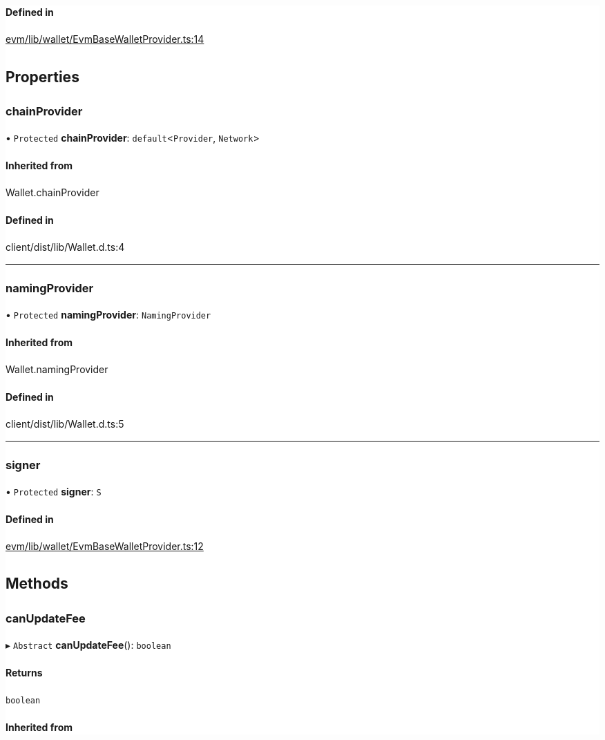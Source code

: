 #### Defined in

[evm/lib/wallet/EvmBaseWalletProvider.ts:14](https://github.com/liquality/chainify/blob/540cfa69/packages/evm/lib/wallet/EvmBaseWalletProvider.ts#L14)

## Properties

### chainProvider

• `Protected` **chainProvider**: `default`<`Provider`, `Network`\>

#### Inherited from

Wallet.chainProvider

#### Defined in

client/dist/lib/Wallet.d.ts:4

___

### namingProvider

• `Protected` **namingProvider**: `NamingProvider`

#### Inherited from

Wallet.namingProvider

#### Defined in

client/dist/lib/Wallet.d.ts:5

___

### signer

• `Protected` **signer**: `S`

#### Defined in

[evm/lib/wallet/EvmBaseWalletProvider.ts:12](https://github.com/liquality/chainify/blob/540cfa69/packages/evm/lib/wallet/EvmBaseWalletProvider.ts#L12)

## Methods

### canUpdateFee

▸ `Abstract` **canUpdateFee**(): `boolean`

#### Returns

`boolean`

#### Inherited from
